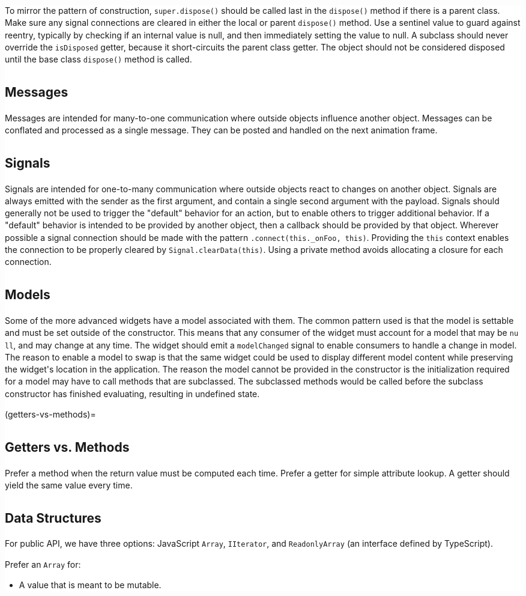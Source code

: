 To mirror the pattern of construction, `super.dispose()` should be called last in the `dispose()` method if there is a parent class. Make sure any signal connections are cleared in either the local or parent `dispose()` method. Use a sentinel value to guard against reentry, typically by checking if an internal value is null, and then immediately setting the value to null. A subclass should never override the `isDisposed` getter, because it short-circuits the parent class getter. The object should not be considered disposed until the base class `dispose()` method is called.

## Messages

Messages are intended for many-to-one communication where outside objects influence another object. Messages can be conflated and processed as a single message. They can be posted and handled on the next animation frame.

## Signals

Signals are intended for one-to-many communication where outside objects react to changes on another object. Signals are always emitted with the sender as the first argument, and contain a single second argument with the payload. Signals should generally not be used to trigger the "default" behavior for an action, but to enable others to trigger additional behavior. If a "default" behavior is intended to be provided by another object, then a callback should be provided by that object. Wherever possible a signal connection should be made with the pattern `.connect(this._onFoo, this)`. Providing the `this` context enables the connection to be properly cleared by `Signal.clearData(this)`. Using a private method avoids allocating a closure for each connection.

## Models

Some of the more advanced widgets have a model associated with them. The common pattern used is that the model is settable and must be set outside of the constructor. This means that any consumer of the widget must account for a model that may be `null`, and may change at any time. The widget should emit a `modelChanged` signal to enable consumers to handle a change in model. The reason to enable a model to swap is that the same widget could be used to display different model content while preserving the widget's location in the application. The reason the model cannot be provided in the constructor is the initialization required for a model may have to call methods that are subclassed. The subclassed methods would be called before the subclass constructor has finished evaluating, resulting in undefined state.

(getters-vs-methods)=

## Getters vs. Methods

Prefer a method when the return value must be computed each time. Prefer a getter for simple attribute lookup. A getter should yield the same value every time.

## Data Structures

For public API, we have three options: JavaScript `Array`, `IIterator`, and `ReadonlyArray` (an interface defined by TypeScript).

Prefer an `Array` for:

- A value that is meant to be mutable.
